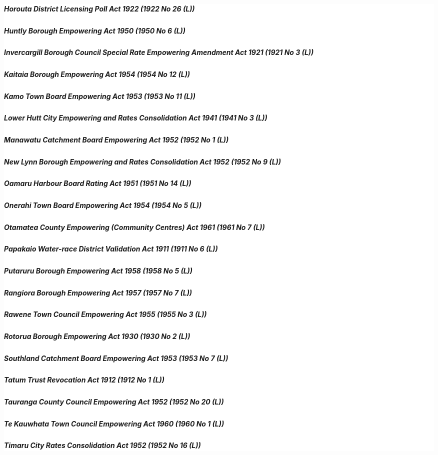 ##### Horouta District Licensing Poll Act 1922 (1922 No 26 (L))

##### Huntly Borough Empowering Act 1950 (1950 No 6 (L))

##### Invercargill Borough Council Special Rate Empowering Amendment Act 1921 (1921 No 3 (L))

##### Kaitaia Borough Empowering Act 1954 (1954 No 12 (L))

##### Kamo Town Board Empowering Act 1953 (1953 No 11 (L))

##### Lower Hutt City Empowering and Rates Consolidation Act 1941 (1941 No 3 (L))

##### Manawatu Catchment Board Empowering Act 1952 (1952 No 1 (L))

##### New Lynn Borough Empowering and Rates Consolidation Act 1952 (1952 No 9 (L))

##### Oamaru Harbour Board Rating Act 1951 (1951 No 14 (L))

##### Onerahi Town Board Empowering Act 1954 (1954 No 5 (L))

##### Otamatea County Empowering (Community Centres) Act 1961 (1961 No 7 (L))

##### Papakaio Water-race District Validation Act 1911 (1911 No 6 (L))

##### Putaruru Borough Empowering Act 1958 (1958 No 5 (L))

##### Rangiora Borough Empowering Act 1957 (1957 No 7 (L))

##### Rawene Town Council Empowering Act 1955 (1955 No 3 (L))

##### Rotorua Borough Empowering Act 1930 (1930 No 2 (L))

##### Southland Catchment Board Empowering Act 1953 (1953 No 7 (L))

##### Tatum Trust Revocation Act 1912 (1912 No 1 (L))

##### Tauranga County Council Empowering Act 1952 (1952 No 20 (L))

##### Te Kauwhata Town Council Empowering Act 1960 (1960 No 1 (L))

##### Timaru City Rates Consolidation Act 1952 (1952 No 16 (L))
